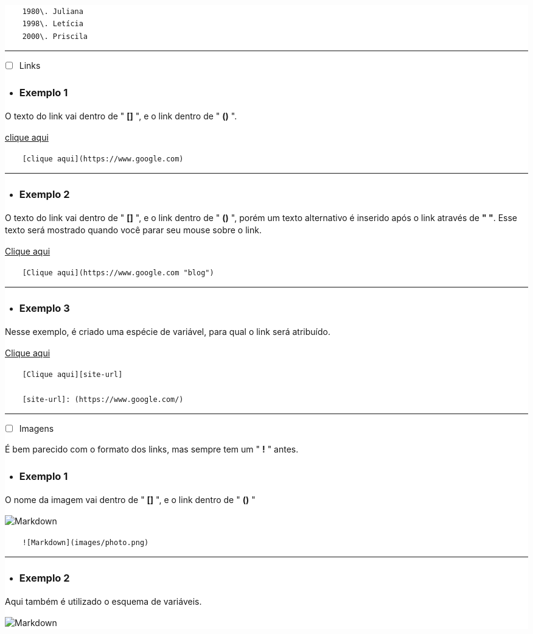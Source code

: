         1980\. Juliana  
        1998\. Letícia  
        2000\. Priscila

- - - 

 * [ ] Links

- ### Exemplo 1

O texto do link vai dentro de " **[]** ", e o link dentro de " **()** ".

[clique aqui](https://www.google.com)

        [clique aqui](https://www.google.com)

---

- ### Exemplo 2 

O texto do link vai dentro de " **[]** ", e o link dentro de " **()** ", porém um texto alternativo é inserido após o link através de **" "**. Esse texto será mostrado quando você parar seu mouse sobre o link.

[Clique aqui](https://www.google.com "blog")

        [Clique aqui](https://www.google.com "blog")

---

- ### Exemplo 3

Nesse exemplo, é criado uma espécie de variável, para qual o link será atribuído.

[Clique aqui][site-url]

[site-url]: (https://www.google.com/)

        [Clique aqui][site-url]

        [site-url]: (https://www.google.com/)

- - -

 * [ ] Imagens

É bem parecido com o formato dos links, mas sempre tem um " **!** " antes.

- ### Exemplo 1

O nome da imagem vai dentro de " **[]** ", e o link dentro de " **()** "

![Markdown](https://cdn.pixabay.com/photo/2019/06/19/13/16/scent-of-jasmine-4284856_960_720.jpg)

        ![Markdown](images/photo.png)
        
---

- ### Exemplo 2 

Aqui também é utilizado o esquema de variáveis.

 ![Markdown][image]


[image]: https://cdn.pixabay.com/photo/2019/06/28/03/07/camping-4303359_960_720.jpg
[image-thumbs]: https://cdn.pixabay.com/photo/2019/06/27/03/42/beach-4301479_960_720.jpg
[image-url]: https://pixabay.com/pt/photos/praia-shell-de-mar-shell-f%C3%A9rias-4301479/